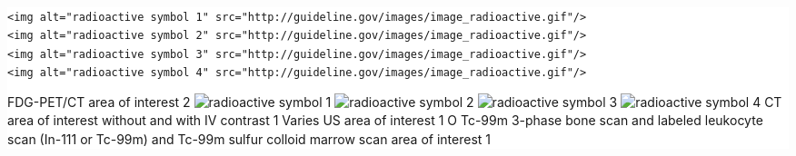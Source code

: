     <img alt="radioactive symbol 1" src="http://guideline.gov/images/image_radioactive.gif"/>
    <img alt="radioactive symbol 2" src="http://guideline.gov/images/image_radioactive.gif"/>
    <img alt="radioactive symbol 3" src="http://guideline.gov/images/image_radioactive.gif"/>
    <img alt="radioactive symbol 4" src="http://guideline.gov/images/image_radioactive.gif"/>
   </td>
  </tr>
  <tr>
   <td valign="top">
    FDG-PET/CT area of interest
   </td>
   <td style="text-align: center;" valign="top">
    2
   </td>
   <td valign="top">
   </td>
   <td style="text-align: center;" valign="top">
    <img alt="radioactive symbol 1" src="http://guideline.gov/images/image_radioactive.gif"/>
    <img alt="radioactive symbol 2" src="http://guideline.gov/images/image_radioactive.gif"/>
    <img alt="radioactive symbol 3" src="http://guideline.gov/images/image_radioactive.gif"/>
    <img alt="radioactive symbol 4" src="http://guideline.gov/images/image_radioactive.gif"/>
   </td>
  </tr>
  <tr>
   <td valign="top">
    CT area of interest without and with IV contrast
   </td>
   <td style="text-align: center;" valign="top">
    1
   </td>
   <td valign="top">
   </td>
   <td style="text-align: center;" valign="top">
    Varies
   </td>
  </tr>
  <tr>
   <td valign="top">
    US area of interest
   </td>
   <td style="text-align: center;" valign="top">
    1
   </td>
   <td valign="top">
   </td>
   <td style="text-align: center;" valign="top">
    O
   </td>
  </tr>
  <tr>
   <td valign="top">
    Tc-99m 3-phase bone scan and labeled leukocyte scan (In-111 or Tc-99m) and Tc-99m sulfur colloid marrow scan area of interest
   </td>
   <td style="text-align: center;" valign="top">
    1
   </td>
   <td valign="top">
   </td>
   <td style="text-align: center;" valign="top">